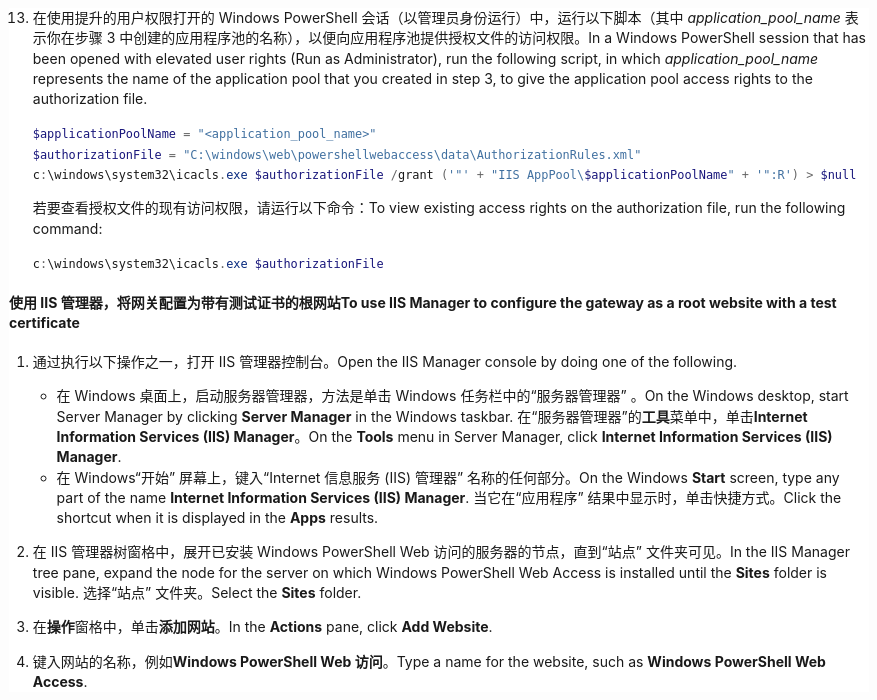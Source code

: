 13. <span data-ttu-id="f2e26-320">在使用提升的用户权限打开的 Windows PowerShell 会话（以管理员身份运行）中，运行以下脚本（其中 *application_pool_name* 表示你在步骤 3 中创建的应用程序池的名称），以便向应用程序池提供授权文件的访问权限。</span><span class="sxs-lookup"><span data-stu-id="f2e26-320">In a Windows PowerShell session that has been opened with elevated user rights (Run as Administrator), run the following script, in which *application_pool_name* represents the name of the application pool that you created in step 3, to give the application pool access rights to the authorization file.</span></span>

    ```powershell
    $applicationPoolName = "<application_pool_name>"
    $authorizationFile = "C:\windows\web\powershellwebaccess\data\AuthorizationRules.xml"
    c:\windows\system32\icacls.exe $authorizationFile /grant ('"' + "IIS AppPool\$applicationPoolName" + '":R') > $null
    ```

    <span data-ttu-id="f2e26-321">若要查看授权文件的现有访问权限，请运行以下命令：</span><span class="sxs-lookup"><span data-stu-id="f2e26-321">To view existing access rights on the authorization file, run the following command:</span></span>

    ```powershell
    c:\windows\system32\icacls.exe $authorizationFile
    ```

#### <a name="to-use-iis-manager-to-configure-the-gateway-as-a-root-website-with-a-test-certificate"></a><span data-ttu-id="f2e26-322">使用 IIS 管理器，将网关配置为带有测试证书的根网站</span><span class="sxs-lookup"><span data-stu-id="f2e26-322">To use IIS Manager to configure the gateway as a root website with a test certificate</span></span>

1. <span data-ttu-id="f2e26-323">通过执行以下操作之一，打开 IIS 管理器控制台。</span><span class="sxs-lookup"><span data-stu-id="f2e26-323">Open the IIS Manager console by doing one of the following.</span></span>

   - <span data-ttu-id="f2e26-324">在 Windows 桌面上，启动服务器管理器，方法是单击 Windows 任务栏中的“服务器管理器”  。</span><span class="sxs-lookup"><span data-stu-id="f2e26-324">On the Windows desktop, start Server Manager by clicking **Server Manager** in the Windows taskbar.</span></span> <span data-ttu-id="f2e26-325">在“服务器管理器”的**工具**菜单中，单击**Internet Information Services (IIS) Manager**。</span><span class="sxs-lookup"><span data-stu-id="f2e26-325">On the **Tools** menu in Server Manager, click **Internet Information Services (IIS) Manager**.</span></span>
   - <span data-ttu-id="f2e26-326">在 Windows“开始”  屏幕上，键入“Internet 信息服务 (IIS) 管理器”  名称的任何部分。</span><span class="sxs-lookup"><span data-stu-id="f2e26-326">On the Windows **Start** screen, type any part of the name **Internet Information Services (IIS) Manager**.</span></span> <span data-ttu-id="f2e26-327">当它在“应用程序”  结果中显示时，单击快捷方式。</span><span class="sxs-lookup"><span data-stu-id="f2e26-327">Click the shortcut when it is displayed in the **Apps** results.</span></span>

1. <span data-ttu-id="f2e26-328">在 IIS 管理器树窗格中，展开已安装 Windows PowerShell Web 访问的服务器的节点，直到“站点”  文件夹可见。</span><span class="sxs-lookup"><span data-stu-id="f2e26-328">In the IIS Manager tree pane, expand the node for the server on which Windows PowerShell Web Access is installed until the **Sites** folder is visible.</span></span> <span data-ttu-id="f2e26-329">选择“站点”  文件夹。</span><span class="sxs-lookup"><span data-stu-id="f2e26-329">Select the **Sites** folder.</span></span>

1. <span data-ttu-id="f2e26-330">在**操作**窗格中，单击**添加网站**。</span><span class="sxs-lookup"><span data-stu-id="f2e26-330">In the **Actions** pane, click **Add Website**.</span></span>

1. <span data-ttu-id="f2e26-331">键入网站的名称，例如**Windows PowerShell Web 访问**。</span><span class="sxs-lookup"><span data-stu-id="f2e26-331">Type a name for the website, such as **Windows PowerShell Web Access**.</span></span>
